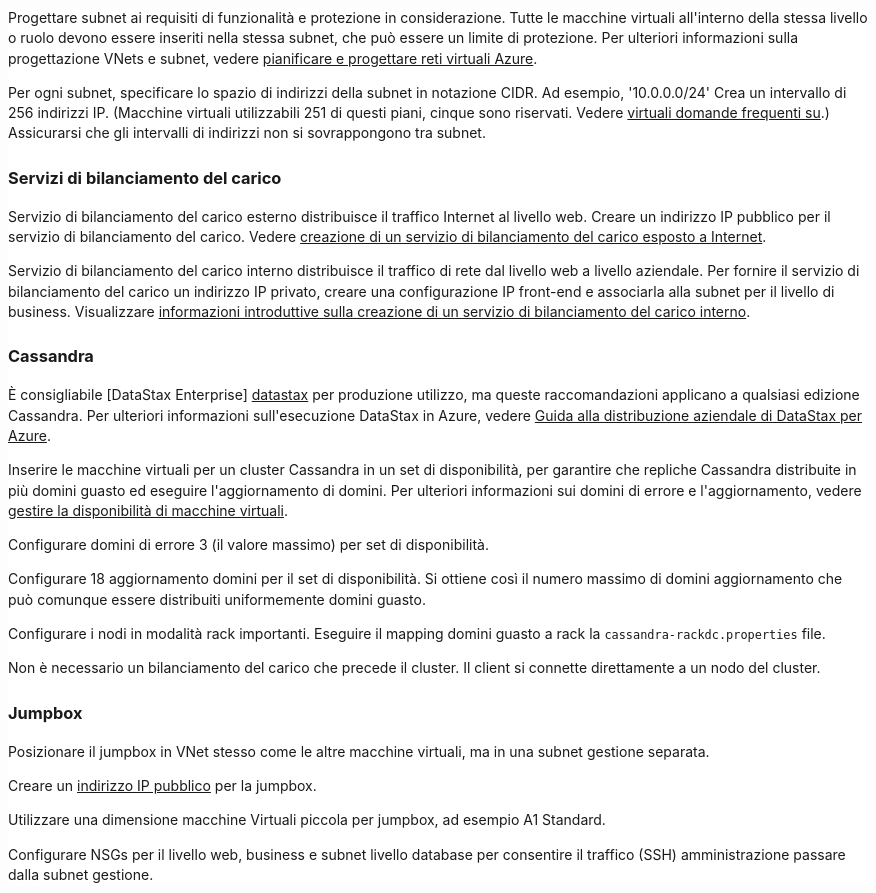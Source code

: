Progettare subnet ai requisiti di funzionalità e protezione in considerazione. Tutte le macchine virtuali all'interno della stessa livello o ruolo devono essere inseriti nella stessa subnet, che può essere un limite di protezione. Per ulteriori informazioni sulla progettazione VNets e subnet, vedere [pianificare e progettare reti virtuali Azure][plan-network].

Per ogni subnet, specificare lo spazio di indirizzi della subnet in notazione CIDR. Ad esempio, '10.0.0.0/24' Crea un intervallo di 256 indirizzi IP. (Macchine virtuali utilizzabili 251 di questi piani, cinque sono riservati. Vedere [virtuali domande frequenti su][vnet faq].) Assicurarsi che gli intervalli di indirizzi non si sovrappongono tra subnet.

### <a name="load-balancers"></a>Servizi di bilanciamento del carico

Servizio di bilanciamento del carico esterno distribuisce il traffico Internet al livello web. Creare un indirizzo IP pubblico per il servizio di bilanciamento del carico. Vedere [creazione di un servizio di bilanciamento del carico esposto a Internet][lb-external-create].

Servizio di bilanciamento del carico interno distribuisce il traffico di rete dal livello web a livello aziendale. Per fornire il servizio di bilanciamento del carico un indirizzo IP privato, creare una configurazione IP front-end e associarla alla subnet per il livello di business. Visualizzare [informazioni introduttive sulla creazione di un servizio di bilanciamento del carico interno][lb-internal-create].

### <a name="cassandra"></a>Cassandra

È consigliabile [DataStax Enterprise] [ datastax] per produzione utilizzo, ma queste raccomandazioni applicano a qualsiasi edizione Cassandra. Per ulteriori informazioni sull'esecuzione DataStax in Azure, vedere [Guida alla distribuzione aziendale di DataStax per Azure][cassandra-in-azure]. 

Inserire le macchine virtuali per un cluster Cassandra in un set di disponibilità, per garantire che repliche Cassandra distribuite in più domini guasto ed eseguire l'aggiornamento di domini. Per ulteriori informazioni sui domini di errore e l'aggiornamento, vedere [gestire la disponibilità di macchine virtuali][availability-sets-manage]. 

Configurare domini di errore 3 (il valore massimo) per set di disponibilità. 

Configurare 18 aggiornamento domini per il set di disponibilità. Si ottiene così il numero massimo di domini aggiornamento che può comunque essere distribuiti uniformemente domini guasto.   

Configurare i nodi in modalità rack importanti. Eseguire il mapping domini guasto a rack la `cassandra-rackdc.properties` file.

Non è necessario un bilanciamento del carico che precede il cluster. Il client si connette direttamente a un nodo del cluster.

### <a name="jumpbox"></a>Jumpbox

Posizionare il jumpbox in VNet stesso come le altre macchine virtuali, ma in una subnet gestione separata.

Creare un [indirizzo IP pubblico] per la jumpbox.

Utilizzare una dimensione macchine Virtuali piccola per jumpbox, ad esempio A1 Standard.

Configurare NSGs per il livello web, business e subnet livello database per consentire il traffico (SSH) amministrazione passare dalla subnet gestione.


[azure-administration]: ../automation/automation-intro.md
[azure-availability-sets]: ../virtual-machines/virtual-machines-windows-manage-availability.md#configure-each-application-tier-into-separate-availability-sets
[availability-sets-manage]: ../virtual-machines/virtual-machines-windows-manage-availability.md
[host di protezione]: https://en.wikipedia.org/wiki/Bastion_host
[cassandra-consistency]: http://docs.datastax.com/en/cassandra/2.0/cassandra/dml/dml_config_consistency_c.html
[cassandra-consistency-usage]: http://medium.com/@foundev/cassandra-how-many-nodes-are-talked-to-with-quorum-also-should-i-use-it-98074e75d7d5#.b4pb4alb2
[cassandra-in-azure]: https://docs.datastax.com/en/datastax_enterprise/4.5/datastax_enterprise/install/installAzure.html
[cassandra-replication]: http://www.planetcassandra.org/data-replication-in-nosql-databases-explained/
[CIDR]: https://en.wikipedia.org/wiki/Classless_Inter-Domain_Routing
[chef]: https://www.chef.io/solutions/azure/
[datastax]: http://www.datastax.com/products/datastax-enterprise
[dmz]: guidance-iaas-ra-secure-vnet-dmz.md
[github-folder]: https://github.com/mspnp/reference-architectures/tree/master/guidance-compute-n-tier
[lb-external-create]: ../load-balancer/load-balancer-get-started-internet-portal.md
[lb-internal-create]: ../load-balancer/load-balancer-get-started-ilb-arm-portal.md
[load-balancer-external]: ../load-balancer/load-balancer-internet-overview.md
[load-balancer-internal]: ../load-balancer/load-balancer-internal-overview.md
[multi-dc]: guidance-compute-multiple-datacenters-linux.md
[multi-vm]: guidance-compute-multi-vm.md
[naming conventions]: guidance-naming-conventions.md
[nsg]: ../virtual-network/virtual-networks-nsg.md
[nsg-rules]: ../best-practices-resource-manager-security.md#network-security-groups
[operations-management-suite]: https://www.microsoft.com/en-us/server-cloud/operations-management-suite/overview.aspx
[plan-network]: ../virtual-network/virtual-network-vnet-plan-design-arm.md
[private-ip-space]: https://en.wikipedia.org/wiki/Private_network#Private_IPv4_address_spaces
[indirizzo IP pubblico]: ../virtual-network/virtual-network-ip-addresses-overview-arm.md
[puppet]: https://puppetlabs.com/blog/managing-azure-virtual-machines-puppet
[resource-manager-overview]: ../azure-resource-manager/resource-group-overview.md
[vm-sla]: https://azure.microsoft.com/en-us/support/legal/sla/virtual-machines
[vnet faq]: ../virtual-network/virtual-networks-faq.md
[visio-download]: http://download.microsoft.com/download/1/5/6/1569703C-0A82-4A9C-8334-F13D0DF2F472/RAs.vsdx
[Nagios]: https://www.nagios.org/
[Zabbix]: http://www.zabbix.com/
[Icinga]: http://www.icinga.org/
[0]: ./media/blueprints/compute-n-tier-linux.png "Architettura a più livelli utilizzando Microsoft Azure"
[1]: ./media/blueprints/deploybutton.png 
[2]: https://portal.azure.com/#create/Microsoft.Template/uri/https%3A%2F%2Fraw.githubusercontent.com%2Fmspnp%2Freference-architectures%2Fmaster%2Fguidance-compute-n-tier%2Fazuredeploy.json